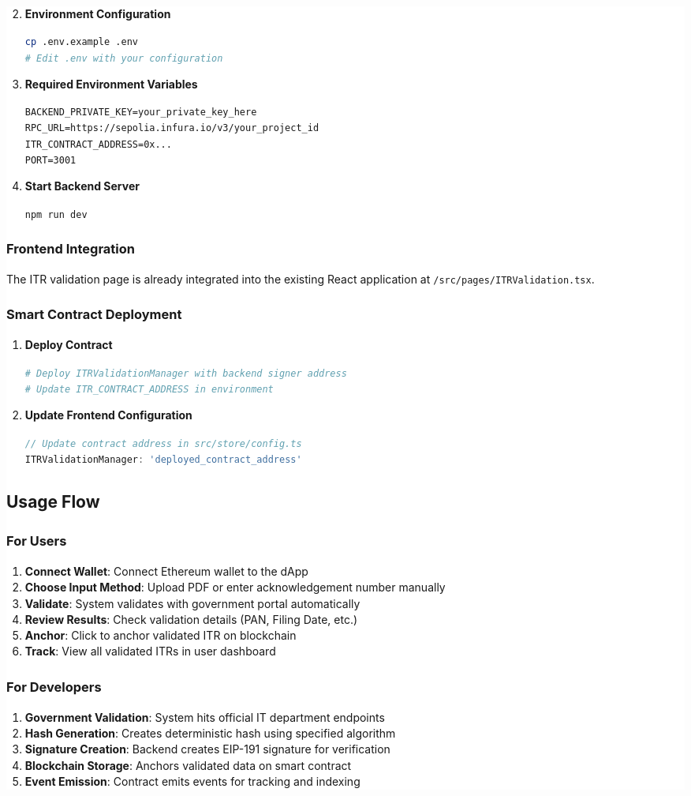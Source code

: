 2. **Environment Configuration**
   ```bash
   cp .env.example .env
   # Edit .env with your configuration
   ```

3. **Required Environment Variables**
   ```env
   BACKEND_PRIVATE_KEY=your_private_key_here
   RPC_URL=https://sepolia.infura.io/v3/your_project_id
   ITR_CONTRACT_ADDRESS=0x...
   PORT=3001
   ```

4. **Start Backend Server**
   ```bash
   npm run dev
   ```

### Frontend Integration

The ITR validation page is already integrated into the existing React application at `/src/pages/ITRValidation.tsx`.

### Smart Contract Deployment

1. **Deploy Contract**
   ```bash
   # Deploy ITRValidationManager with backend signer address
   # Update ITR_CONTRACT_ADDRESS in environment
   ```

2. **Update Frontend Configuration**
   ```typescript
   // Update contract address in src/store/config.ts
   ITRValidationManager: 'deployed_contract_address'
   ```

## Usage Flow

### For Users

1. **Connect Wallet**: Connect Ethereum wallet to the dApp
2. **Choose Input Method**: Upload PDF or enter acknowledgement number manually
3. **Validate**: System validates with government portal automatically
4. **Review Results**: Check validation details (PAN, Filing Date, etc.)
5. **Anchor**: Click to anchor validated ITR on blockchain
6. **Track**: View all validated ITRs in user dashboard

### For Developers

1. **Government Validation**: System hits official IT department endpoints
2. **Hash Generation**: Creates deterministic hash using specified algorithm
3. **Signature Creation**: Backend creates EIP-191 signature for verification
4. **Blockchain Storage**: Anchors validated data on smart contract
5. **Event Emission**: Contract emits events for tracking and indexing
